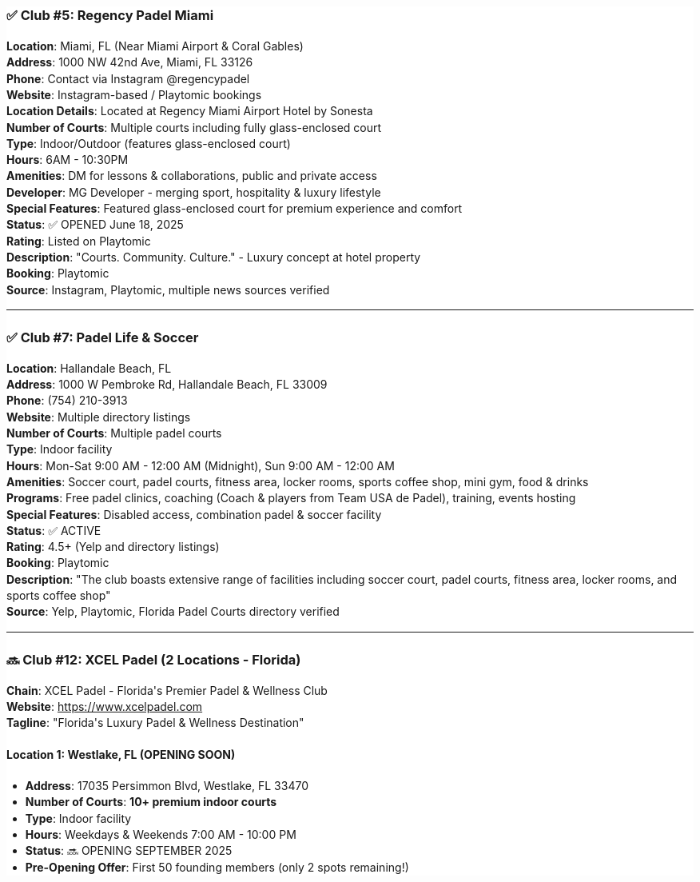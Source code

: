 
### ✅ Club #5: Regency Padel Miami
**Location**: Miami, FL (Near Miami Airport & Coral Gables)  
**Address**: 1000 NW 42nd Ave, Miami, FL 33126  
**Phone**: Contact via Instagram @regencypadel  
**Website**: Instagram-based / Playtomic bookings  
**Location Details**: Located at Regency Miami Airport Hotel by Sonesta  
**Number of Courts**: Multiple courts including fully glass-enclosed court  
**Type**: Indoor/Outdoor (features glass-enclosed court)  
**Hours**: 6AM - 10:30PM  
**Amenities**: DM for lessons & collaborations, public and private access  
**Developer**: MG Developer - merging sport, hospitality & luxury lifestyle  
**Special Features**: Featured glass-enclosed court for premium experience and comfort  
**Status**: ✅ OPENED June 18, 2025  
**Rating**: Listed on Playtomic  
**Description**: "Courts. Community. Culture." - Luxury concept at hotel property  
**Booking**: Playtomic  
**Source**: Instagram, Playtomic, multiple news sources verified  

---

### ✅ Club #7: Padel Life & Soccer
**Location**: Hallandale Beach, FL  
**Address**: 1000 W Pembroke Rd, Hallandale Beach, FL 33009  
**Phone**: (754) 210-3913  
**Website**: Multiple directory listings  
**Number of Courts**: Multiple padel courts  
**Type**: Indoor facility  
**Hours**: Mon-Sat 9:00 AM - 12:00 AM (Midnight), Sun 9:00 AM - 12:00 AM  
**Amenities**: Soccer court, padel courts, fitness area, locker rooms, sports coffee shop, mini gym, food & drinks  
**Programs**: Free padel clinics, coaching (Coach & players from Team USA de Padel), training, events hosting  
**Special Features**: Disabled access, combination padel & soccer facility  
**Status**: ✅ ACTIVE  
**Rating**: 4.5+ (Yelp and directory listings)  
**Booking**: Playtomic  
**Description**: "The club boasts extensive range of facilities including soccer court, padel courts, fitness area, locker rooms, and sports coffee shop"  
**Source**: Yelp, Playtomic, Florida Padel Courts directory verified  

---

### 🔜 Club #12: XCEL Padel (2 Locations - Florida)
**Chain**: XCEL Padel - Florida's Premier Padel & Wellness Club  
**Website**: https://www.xcelpadel.com  
**Tagline**: "Florida's Luxury Padel & Wellness Destination"

#### Location 1: Westlake, FL (OPENING SOON)
- **Address**: 17035 Persimmon Blvd, Westlake, FL 33470  
- **Number of Courts**: **10+ premium indoor courts**  
- **Type**: Indoor facility  
- **Hours**: Weekdays & Weekends 7:00 AM - 10:00 PM  
- **Status**: 🔜 OPENING SEPTEMBER 2025  
- **Pre-Opening Offer**: First 50 founding members (only 2 spots remaining!)
